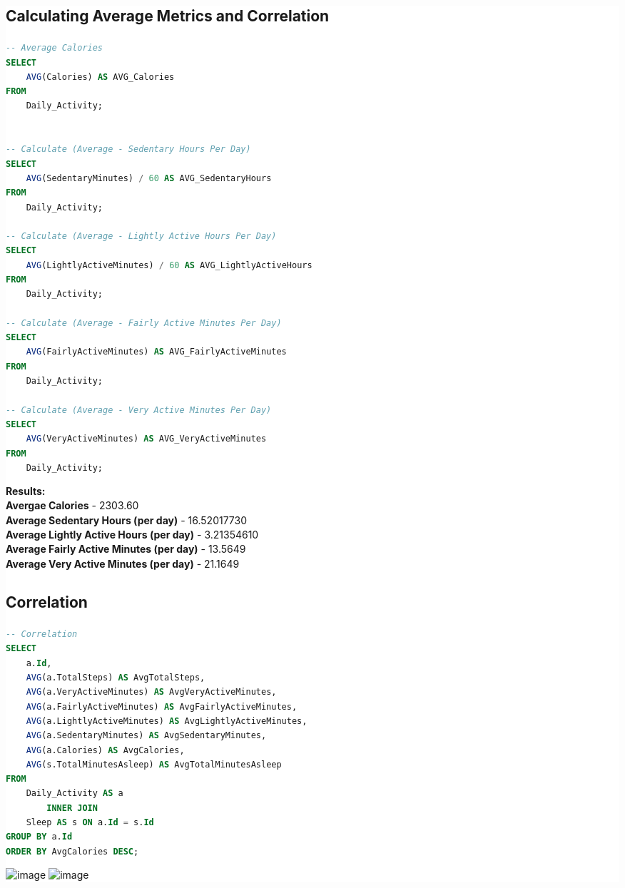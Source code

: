 
## Calculating Average Metrics and Correlation
````sql
-- Average Calories
SELECT 
    AVG(Calories) AS AVG_Calories
FROM
    Daily_Activity;


-- Calculate (Average - Sedentary Hours Per Day)
SELECT 
    AVG(SedentaryMinutes) / 60 AS AVG_SedentaryHours
FROM
    Daily_Activity;

-- Calculate (Average - Lightly Active Hours Per Day)
SELECT 
    AVG(LightlyActiveMinutes) / 60 AS AVG_LightlyActiveHours
FROM
    Daily_Activity;

-- Calculate (Average - Fairly Active Minutes Per Day)
SELECT 
    AVG(FairlyActiveMinutes) AS AVG_FairlyActiveMinutes
FROM
    Daily_Activity;

-- Calculate (Average - Very Active Minutes Per Day)
SELECT 
    AVG(VeryActiveMinutes) AS AVG_VeryActiveMinutes
FROM
    Daily_Activity;
````
**Results:** \
**Avergae Calories** - 2303.60 \
**Average Sedentary Hours (per day)** - 16.52017730 \
**Average Lightly Active Hours (per day)** - 3.21354610 \
**Average Fairly Active Minutes (per day)** - 13.5649 \
**Average Very Active Minutes (per day)** - 21.1649

## Correlation
````sql
-- Correlation
SELECT 
    a.Id,
    AVG(a.TotalSteps) AS AvgTotalSteps,
    AVG(a.VeryActiveMinutes) AS AvgVeryActiveMinutes,
    AVG(a.FairlyActiveMinutes) AS AvgFairlyActiveMinutes,
    AVG(a.LightlyActiveMinutes) AS AvgLightlyActiveMinutes,
    AVG(a.SedentaryMinutes) AS AvgSedentaryMinutes,
    AVG(a.Calories) AS AvgCalories,
    AVG(s.TotalMinutesAsleep) AS AvgTotalMinutesAsleep
FROM
    Daily_Activity AS a
        INNER JOIN
    Sleep AS s ON a.Id = s.Id
GROUP BY a.Id
ORDER BY AvgCalories DESC;
````
![image](https://github.com/mukul-bhele/fitnesstracker/blob/98ac495e2c3ba4965a482a9390fa52a909ce9bd7/SQL%20Visualisations/Correlation%20(Plot).png)
![image](https://github.com/mukul-bhele/fitnesstracker/blob/f11bb027909708387a68bec907e121ddf0b82474/SQL%20Visualisations/Correlation%20Matrix.png)